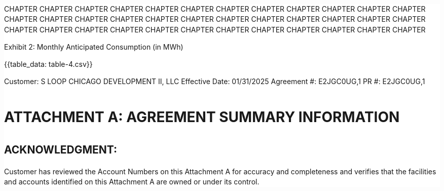 CHAPTER
CHAPTER
CHAPTER
CHAPTER
CHAPTER
CHAPTER
CHAPTER
CHAPTER
CHAPTER
CHAPTER
CHAPTER
CHAPTER
CHAPTER
CHAPTER
CHAPTER
CHAPTER
CHAPTER
CHAPTER
CHAPTER
CHAPTER
CHAPTER
CHAPTER
CHAPTER
CHAPTER
CHAPTER
CHAPTER
CHAPTER
CHAPTER
CHAPTER
CHAPTER
CHAPTER
CHAPTER
CHAPTER
CHAPTER
CHAPTER
CHAPTER


Exhibit 2: Monthly Anticipated Consumption (in MWh)

{{table_data: table-4.csv}}

Customer: S LOOP CHICAGO DEVELOPMENT II, LLC
Effective Date: 01/31/2025
Agreement \#: E2JGC0UG,1
PR \#: E2JGC0UG,1

# ATTACHMENT A: AGREEMENT SUMMARY INFORMATION 

## ACKNOWLEDGMENT:

Customer has reviewed the Account Numbers on this Attachment A for accuracy and completeness and verifies that the facilities and accounts identified on this Attachment A are owned or under its control.
